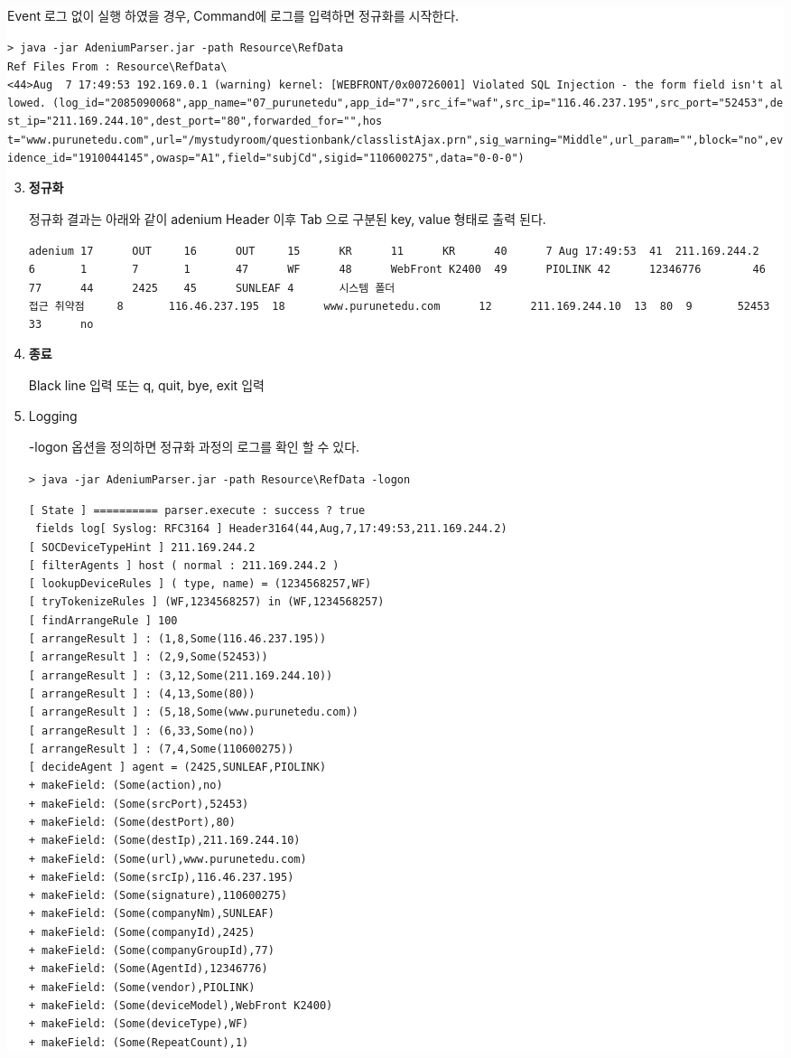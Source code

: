    Event 로그 없이 실행 하였을 경우, Command에 로그를 입력하면 정규화를 시작한다.

   ```
   > java -jar AdeniumParser.jar -path Resource\RefData
   Ref Files From : Resource\RefData\
   <44>Aug  7 17:49:53 192.169.0.1 (warning) kernel: [WEBFRONT/0x00726001] Violated SQL Injection - the form field isn't allowed. (log_id="2085090068",app_name="07_purunetedu",app_id="7",src_if="waf",src_ip="116.46.237.195",src_port="52453",dest_ip="211.169.244.10",dest_port="80",forwarded_for="",hos
   t="www.purunetedu.com",url="/mystudyroom/questionbank/classlistAjax.prn",sig_warning="Middle",url_param="",block="no",evidence_id="1910044145",owasp="A1",field="subjCd",sigid="110600275",data="0-0-0")
   ```

3. **정규화**

   정규화 결과는 아래와 같이 adenium Header 이후 Tab 으로 구분된 key, value 형태로 출력 된다.

   ```
   adenium 17      OUT     16      OUT     15      KR      11      KR      40      7 Aug 17:49:53  41  211.169.244.2       6       1       7       1       47      WF      48      WebFront K2400  49      PIOLINK 42      12346776        46      77      44      2425    45      SUNLEAF 4       시스템 폴더
   접근 취약점     8       116.46.237.195  18      www.purunetedu.com      12      211.169.244.10  13  80  9       52453   33      no
   ```

4. **종료**

   Black line 입력 또는 q, quit, bye, exit 입력

5. Logging

   -logon 옵션을 정의하면 정규화 과정의 로그를 확인 할 수 있다.

   ```
   > java -jar AdeniumParser.jar -path Resource\RefData -logon
   ```

   ```
   [ State ] ========== parser.execute : success ? true
    fields log[ Syslog: RFC3164 ] Header3164(44,Aug,7,17:49:53,211.169.244.2)
   [ SOCDeviceTypeHint ] 211.169.244.2
   [ filterAgents ] host ( normal : 211.169.244.2 )
   [ lookupDeviceRules ] ( type, name) = (1234568257,WF)
   [ tryTokenizeRules ] (WF,1234568257) in (WF,1234568257)
   [ findArrangeRule ] 100
   [ arrangeResult ] : (1,8,Some(116.46.237.195))
   [ arrangeResult ] : (2,9,Some(52453))
   [ arrangeResult ] : (3,12,Some(211.169.244.10))
   [ arrangeResult ] : (4,13,Some(80))
   [ arrangeResult ] : (5,18,Some(www.purunetedu.com))
   [ arrangeResult ] : (6,33,Some(no))
   [ arrangeResult ] : (7,4,Some(110600275))
   [ decideAgent ] agent = (2425,SUNLEAF,PIOLINK)
   + makeField: (Some(action),no)
   + makeField: (Some(srcPort),52453)
   + makeField: (Some(destPort),80)
   + makeField: (Some(destIp),211.169.244.10)
   + makeField: (Some(url),www.purunetedu.com)
   + makeField: (Some(srcIp),116.46.237.195)
   + makeField: (Some(signature),110600275)
   + makeField: (Some(companyNm),SUNLEAF)
   + makeField: (Some(companyId),2425)
   + makeField: (Some(companyGroupId),77)
   + makeField: (Some(AgentId),12346776)
   + makeField: (Some(vendor),PIOLINK)
   + makeField: (Some(deviceModel),WebFront K2400)
   + makeField: (Some(deviceType),WF)
   + makeField: (Some(RepeatCount),1)
   ```